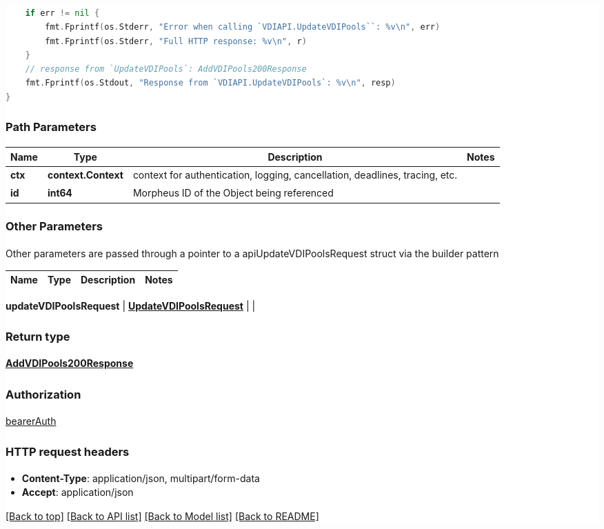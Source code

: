 ```go
	if err != nil {
		fmt.Fprintf(os.Stderr, "Error when calling `VDIAPI.UpdateVDIPools``: %v\n", err)
		fmt.Fprintf(os.Stderr, "Full HTTP response: %v\n", r)
	}
	// response from `UpdateVDIPools`: AddVDIPools200Response
	fmt.Fprintf(os.Stdout, "Response from `VDIAPI.UpdateVDIPools`: %v\n", resp)
}
```

### Path Parameters


Name | Type | Description  | Notes
------------- | ------------- | ------------- | -------------
**ctx** | **context.Context** | context for authentication, logging, cancellation, deadlines, tracing, etc.
**id** | **int64** | Morpheus ID of the Object being referenced | 

### Other Parameters

Other parameters are passed through a pointer to a apiUpdateVDIPoolsRequest struct via the builder pattern


Name | Type | Description  | Notes
------------- | ------------- | ------------- | -------------

 **updateVDIPoolsRequest** | [**UpdateVDIPoolsRequest**](UpdateVDIPoolsRequest.md) |  | 

### Return type

[**AddVDIPools200Response**](AddVDIPools200Response.md)

### Authorization

[bearerAuth](../README.md#bearerAuth)

### HTTP request headers

- **Content-Type**: application/json, multipart/form-data
- **Accept**: application/json

[[Back to top]](#) [[Back to API list]](../README.md#documentation-for-api-endpoints)
[[Back to Model list]](../README.md#documentation-for-models)
[[Back to README]](../README.md)

